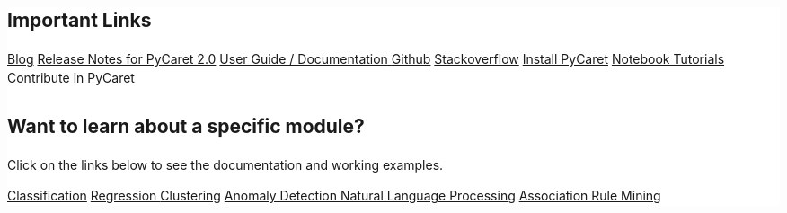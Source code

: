## Important Links

[Blog](https://medium.com/@moez_62905)
[Release Notes for PyCaret 2.0](https://github.com/pycaret/pycaret/releases/tag/2.0)
[User Guide / Documentation](https://www.pycaret.org/guide)[
](https://github.com/pycaret/pycaret/releases/tag/2.0)[Github](http://www.github.com/pycaret/pycaret)
[Stackoverflow](https://stackoverflow.com/questions/tagged/pycaret)
[Install PyCaret](https://www.pycaret.org/install)
[Notebook Tutorials](https://www.pycaret.org/tutorial)
[Contribute in PyCaret](https://www.pycaret.org/contribute)

## Want to learn about a specific module?

Click on the links below to see the documentation and working examples.

[Classification](https://www.pycaret.org/classification)
[Regression
](https://www.pycaret.org/regression)[Clustering](https://www.pycaret.org/clustering)
[Anomaly Detection
](https://www.pycaret.org/anomaly-detection)[Natural Language Processing](https://www.pycaret.org/nlp)
[Association Rule Mining](https://www.pycaret.org/association-rules)
